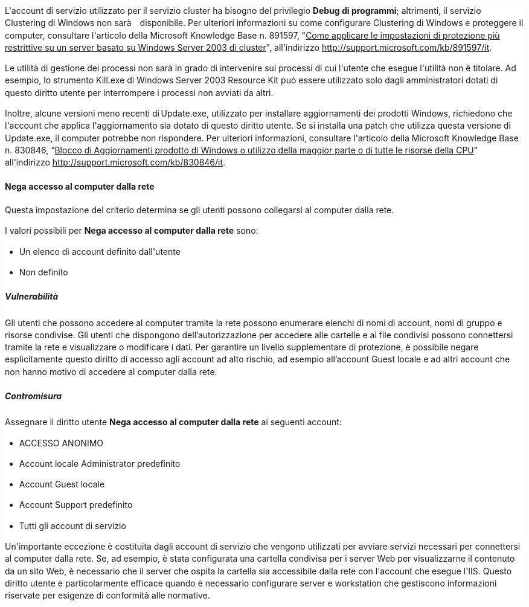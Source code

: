 L'account di servizio utilizzato per il servizio cluster ha bisogno del privilegio **Debug di programmi**; altrimenti, il servizio Clustering di Windows non sarà disponibile. Per ulteriori informazioni su come configurare Clustering di Windows e proteggere il computer, consultare l'articolo della Microsoft Knowledge Base n. 891597, "[Come applicare le impostazioni di protezione più restrittive su un server basato su Windows Server 2003 di cluster](http://support.microsoft.com/kb/891597/it)", all'indirizzo http://support.microsoft.com/kb/891597/it.

Le utilità di gestione dei processi non sarà in grado di intervenire sui processi di cui l'utente che esegue l'utilità non è titolare. Ad esempio, lo strumento Kill.exe di Windows Server 2003 Resource Kit può essere utilizzato solo dagli amministratori dotati di questo diritto utente per interrompere i processi non avviati da altri.

Inoltre, alcune versioni meno recenti di Update.exe, utilizzato per installare aggiornamenti dei prodotti Windows, richiedono che l'account che applica l'aggiornamento sia dotato di questo diritto utente. Se si installa una patch che utilizza questa versione di Update.exe, il computer potrebbe non rispondere. Per ulteriori informazioni, consultare l'articolo della Microsoft Knowledge Base n. 830846, “[Blocco di Aggiornamenti prodotto di Windows o utilizzo della maggior parte o di tutte le risorse della CPU](http://support.microsoft.com/kb/830846/it)” all'indirizzo http://support.microsoft.com/kb/830846/it.

#### Nega accesso al computer dalla rete

Questa impostazione del criterio determina se gli utenti possono collegarsi al computer dalla rete.

I valori possibili per **Nega accesso al computer dalla rete** sono:

-   Un elenco di account definito dall'utente

-   Non definito

##### Vulnerabilità

Gli utenti che possono accedere al computer tramite la rete possono enumerare elenchi di nomi di account, nomi di gruppo e risorse condivise. Gli utenti che dispongono dell’autorizzazione per accedere alle cartelle e ai file condivisi possono connettersi tramite la rete e visualizzare o modificare i dati. Per garantire un livello supplementare di protezione, è possibile negare esplicitamente questo diritto di accesso agli account ad alto rischio, ad esempio all’account Guest locale e ad altri account che non hanno motivo di accedere al computer dalla rete.

##### Contromisura

Assegnare il diritto utente **Nega accesso al computer dalla rete** ai seguenti account:

-   ACCESSO ANONIMO

-   Account locale Administrator predefinito

-   Account Guest locale

-   Account Support predefinito

-   Tutti gli account di servizio

Un'importante eccezione è costituita dagli account di servizio che vengono utilizzati per avviare servizi necessari per connettersi al computer dalla rete. Se, ad esempio, è stata configurata una cartella condivisa per i server Web per visualizzarne il contenuto da un sito Web, è necessario che il server che ospita la cartella sia accessibile dalla rete con l'account che esegue l'IIS. Questo diritto utente è particolarmente efficace quando è necessario configurare server e workstation che gestiscono informazioni riservate per esigenze di conformità alle normative.

